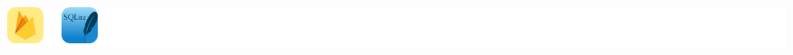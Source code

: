   <img width="40" art="firebase" src="./assets/icons/firebase.svg" />
  &nbsp;&nbsp;&nbsp;
  <img width="40" art="sqlite" src="./assets/icons/sqlite.svg" />
  &nbsp;&nbsp;&nbsp;